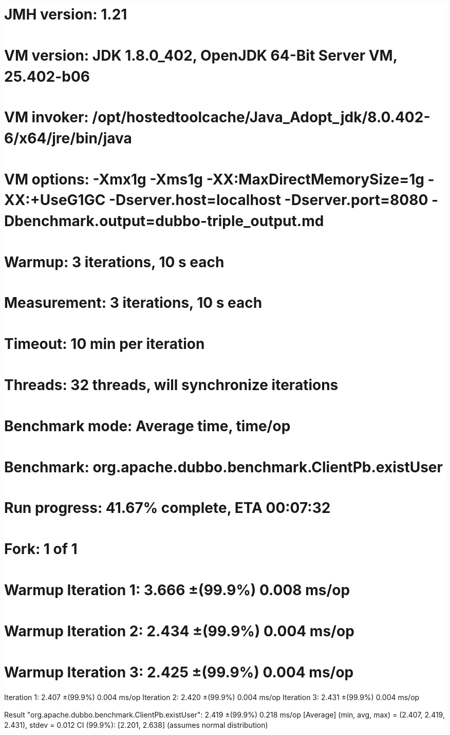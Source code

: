 
# JMH version: 1.21
# VM version: JDK 1.8.0_402, OpenJDK 64-Bit Server VM, 25.402-b06
# VM invoker: /opt/hostedtoolcache/Java_Adopt_jdk/8.0.402-6/x64/jre/bin/java
# VM options: -Xmx1g -Xms1g -XX:MaxDirectMemorySize=1g -XX:+UseG1GC -Dserver.host=localhost -Dserver.port=8080 -Dbenchmark.output=dubbo-triple_output.md
# Warmup: 3 iterations, 10 s each
# Measurement: 3 iterations, 10 s each
# Timeout: 10 min per iteration
# Threads: 32 threads, will synchronize iterations
# Benchmark mode: Average time, time/op
# Benchmark: org.apache.dubbo.benchmark.ClientPb.existUser

# Run progress: 41.67% complete, ETA 00:07:32
# Fork: 1 of 1
# Warmup Iteration   1: 3.666 ±(99.9%) 0.008 ms/op
# Warmup Iteration   2: 2.434 ±(99.9%) 0.004 ms/op
# Warmup Iteration   3: 2.425 ±(99.9%) 0.004 ms/op
Iteration   1: 2.407 ±(99.9%) 0.004 ms/op
Iteration   2: 2.420 ±(99.9%) 0.004 ms/op
Iteration   3: 2.431 ±(99.9%) 0.004 ms/op


Result "org.apache.dubbo.benchmark.ClientPb.existUser":
  2.419 ±(99.9%) 0.218 ms/op [Average]
  (min, avg, max) = (2.407, 2.419, 2.431), stdev = 0.012
  CI (99.9%): [2.201, 2.638] (assumes normal distribution)
